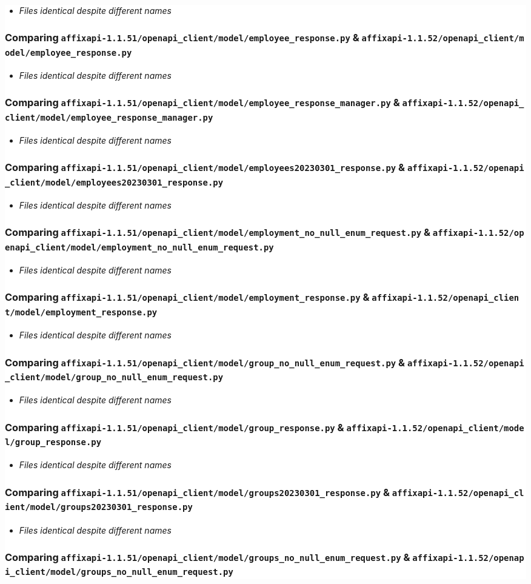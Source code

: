  * *Files identical despite different names*

### Comparing `affixapi-1.1.51/openapi_client/model/employee_response.py` & `affixapi-1.1.52/openapi_client/model/employee_response.py`

 * *Files identical despite different names*

### Comparing `affixapi-1.1.51/openapi_client/model/employee_response_manager.py` & `affixapi-1.1.52/openapi_client/model/employee_response_manager.py`

 * *Files identical despite different names*

### Comparing `affixapi-1.1.51/openapi_client/model/employees20230301_response.py` & `affixapi-1.1.52/openapi_client/model/employees20230301_response.py`

 * *Files identical despite different names*

### Comparing `affixapi-1.1.51/openapi_client/model/employment_no_null_enum_request.py` & `affixapi-1.1.52/openapi_client/model/employment_no_null_enum_request.py`

 * *Files identical despite different names*

### Comparing `affixapi-1.1.51/openapi_client/model/employment_response.py` & `affixapi-1.1.52/openapi_client/model/employment_response.py`

 * *Files identical despite different names*

### Comparing `affixapi-1.1.51/openapi_client/model/group_no_null_enum_request.py` & `affixapi-1.1.52/openapi_client/model/group_no_null_enum_request.py`

 * *Files identical despite different names*

### Comparing `affixapi-1.1.51/openapi_client/model/group_response.py` & `affixapi-1.1.52/openapi_client/model/group_response.py`

 * *Files identical despite different names*

### Comparing `affixapi-1.1.51/openapi_client/model/groups20230301_response.py` & `affixapi-1.1.52/openapi_client/model/groups20230301_response.py`

 * *Files identical despite different names*

### Comparing `affixapi-1.1.51/openapi_client/model/groups_no_null_enum_request.py` & `affixapi-1.1.52/openapi_client/model/groups_no_null_enum_request.py`
